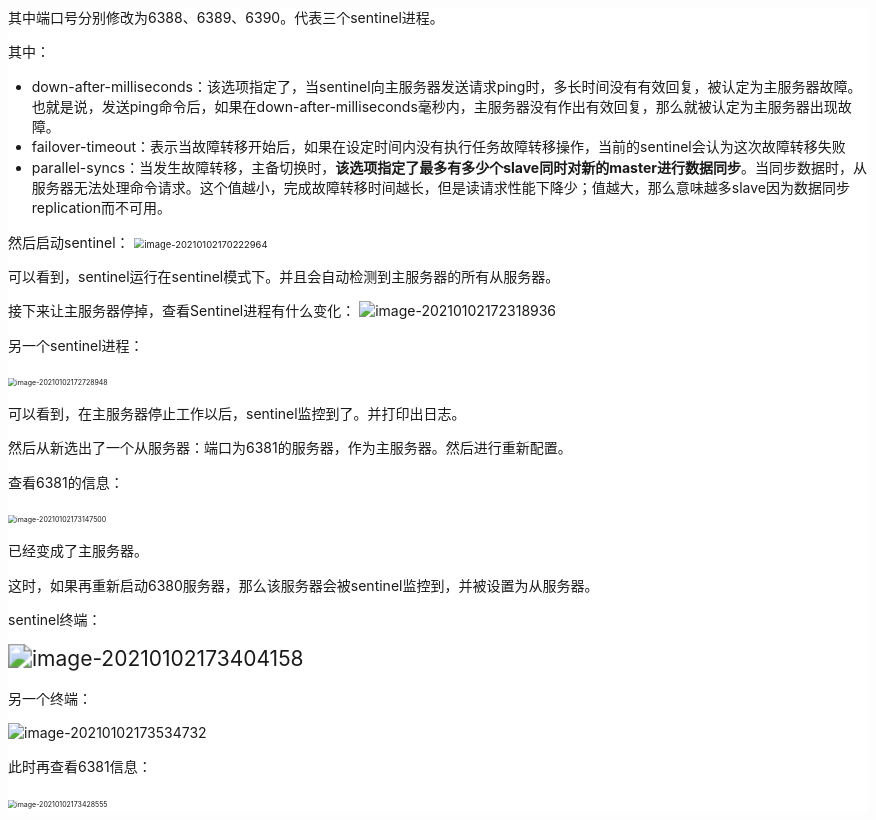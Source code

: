 其中端口号分别修改为6388、6389、6390。代表三个sentinel进程。

其中：

- down-after-milliseconds：该选项指定了，当sentinel向主服务器发送请求ping时，多长时间没有有效回复，被认定为主服务器故障。也就是说，发送ping命令后，如果在down-after-milliseconds毫秒内，主服务器没有作出有效回复，那么就被认定为主服务器出现故障。
- failover-timeout：表示当故障转移开始后，如果在设定时间内没有执行任务故障转移操作，当前的sentinel会认为这次故障转移失败
- parallel-syncs：当发生故障转移，主备切换时，**该选项指定了最多有多少个slave同时对新的master进行数据同步**。当同步数据时，从服务器无法处理命令请求。这个值越小，完成故障转移时间越长，但是读请求性能下降少；值越大，那么意味越多slave因为数据同步replication而不可用。

然后启动sentinel：
<img src="https://crayon-1302863897.cos.ap-beijing.myqcloud.com/image/image-20210102170222964.png" alt="image-20210102170222964" style="zoom:67%;" />





可以看到，sentinel运行在sentinel模式下。并且会自动检测到主服务器的所有从服务器。





接下来让主服务器停掉，查看Sentinel进程有什么变化：
![image-20210102172318936](https://crayon-1302863897.cos.ap-beijing.myqcloud.com/image/image-20210102172318936.png)



另一个sentinel进程：

<img src="https://crayon-1302863897.cos.ap-beijing.myqcloud.com/image/image-20210102172728948.png" alt="image-20210102172728948" style="zoom:50%;" />



可以看到，在主服务器停止工作以后，sentinel监控到了。并打印出日志。

然后从新选出了一个从服务器：端口为6381的服务器，作为主服务器。然后进行重新配置。



查看6381的信息：

<img src="https://crayon-1302863897.cos.ap-beijing.myqcloud.com/image/image-20210102173147500.png" alt="image-20210102173147500" style="zoom:50%;" />

已经变成了主服务器。



这时，如果再重新启动6380服务器，那么该服务器会被sentinel监控到，并被设置为从服务器。

sentinel终端：

<img src="https://crayon-1302863897.cos.ap-beijing.myqcloud.com/image/image-20210102173404158.png" alt="image-20210102173404158" style="zoom:150%;" />

另一个终端：

![image-20210102173534732](https://crayon-1302863897.cos.ap-beijing.myqcloud.com/image/image-20210102173534732.png)



此时再查看6381信息：

<img src="https://crayon-1302863897.cos.ap-beijing.myqcloud.com/image/image-20210102173428555.png" alt="image-20210102173428555" style="zoom:50%;" />
